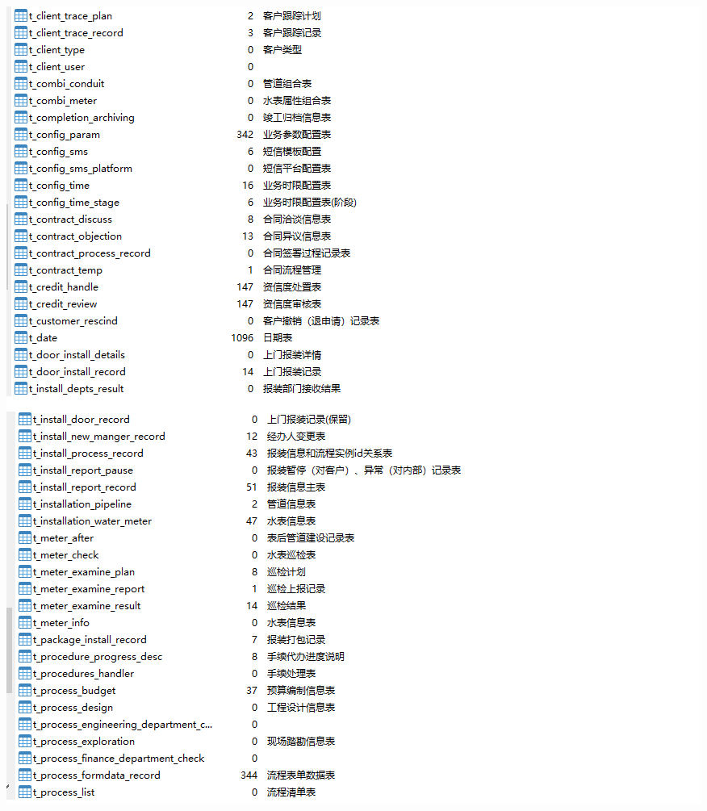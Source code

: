 ![1589163743409](../media/pictures/Projects.assets/1589163743409.png)

![1589163765354](../media/pictures/Projects.assets/1589163765354.png)
